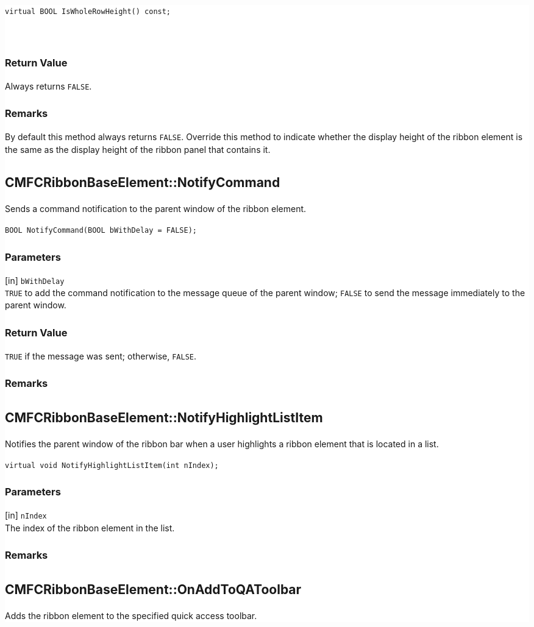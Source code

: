 ```  
virtual BOOL IsWholeRowHeight() const;

 
```  
  
### Return Value  
 Always returns `FALSE`.  
  
### Remarks  
 By default this method always returns `FALSE`. Override this method to indicate whether the display height of the ribbon element is the same as the display height of the ribbon panel that contains it.  
  
##  <a name="cmfcribbonbaseelement__notifycommand"></a>  CMFCRibbonBaseElement::NotifyCommand  
 Sends a command notification to the parent window of the ribbon element.  
  
```  
BOOL NotifyCommand(BOOL bWithDelay = FALSE);
```  
  
### Parameters  
 [in] `bWithDelay`  
 `TRUE` to add the command notification to the message queue of the parent window; `FALSE` to send the message immediately to the parent window.  
  
### Return Value  
 `TRUE` if the message was sent; otherwise, `FALSE`.  
  
### Remarks  
  
##  <a name="cmfcribbonbaseelement__notifyhighlightlistitem"></a>  CMFCRibbonBaseElement::NotifyHighlightListItem  
 Notifies the parent window of the ribbon bar when a user highlights a ribbon element that is located in a list.  
  
```  
virtual void NotifyHighlightListItem(int nIndex);
```  
  
### Parameters  
 [in] `nIndex`  
 The index of the ribbon element in the list.  
  
### Remarks  
  
##  <a name="cmfcribbonbaseelement__onaddtoqatoolbar"></a>  CMFCRibbonBaseElement::OnAddToQAToolbar  
 Adds the ribbon element to the specified quick access toolbar.  
  